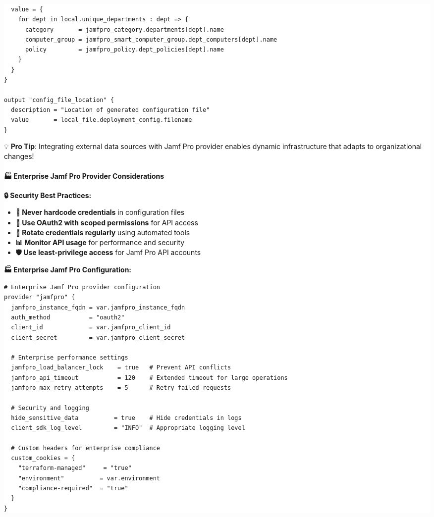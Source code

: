 ```hcl
  value = {
    for dept in local.unique_departments : dept => {
      category       = jamfpro_category.departments[dept].name
      computer_group = jamfpro_smart_computer_group.dept_computers[dept].name
      policy         = jamfpro_policy.dept_policies[dept].name
    }
  }
}

output "config_file_location" {
  description = "Location of generated configuration file"
  value       = local_file.deployment_config.filename
}
```

💡 **Pro Tip**: Integrating external data sources with Jamf Pro provider enables dynamic infrastructure that adapts to organizational changes!

#### 🏭 Enterprise Jamf Pro Provider Considerations

**🔒 Security Best Practices:**
- **🔐 Never hardcode credentials** in configuration files
- **🔑 Use OAuth2 with scoped permissions** for API access
- **🔄 Rotate credentials regularly** using automated tools
- **📊 Monitor API usage** for performance and security
- **🛡️ Use least-privilege access** for Jamf Pro API accounts

**🏭 Enterprise Jamf Pro Configuration:**

```hcl
# Enterprise Jamf Pro provider configuration
provider "jamfpro" {
  jamfpro_instance_fqdn = var.jamfpro_instance_fqdn
  auth_method           = "oauth2"
  client_id             = var.jamfpro_client_id
  client_secret         = var.jamfpro_client_secret
  
  # Enterprise performance settings
  jamfpro_load_balancer_lock    = true   # Prevent API conflicts
  jamfpro_api_timeout           = 120    # Extended timeout for large operations
  jamfpro_max_retry_attempts    = 5      # Retry failed requests
  
  # Security and logging
  hide_sensitive_data          = true    # Hide credentials in logs
  client_sdk_log_level         = "INFO"  # Appropriate logging level
  
  # Custom headers for enterprise compliance
  custom_cookies = {
    "terraform-managed"     = "true"
    "environment"          = var.environment
    "compliance-required"  = "true"
  }
}
```
